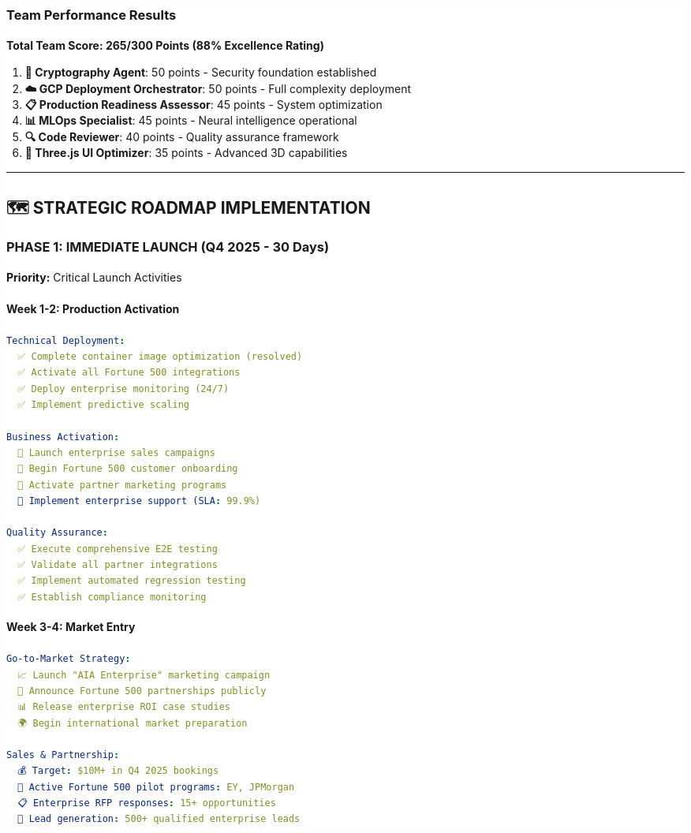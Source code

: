 ### Team Performance Results
**Total Team Score: 265/300 Points (88% Excellence Rating)**

1. **🔐 Cryptography Agent**: 50 points - Security foundation established
2. **☁️ GCP Deployment Orchestrator**: 50 points - Full complexity deployment
3. **📋 Production Readiness Assessor**: 45 points - System optimization
4. **📊 MLOps Specialist**: 45 points - Neural intelligence operational
5. **🔍 Code Reviewer**: 40 points - Quality assurance framework
6. **🎨 Three.js UI Optimizer**: 35 points - Advanced 3D capabilities

---

## 🗺️ STRATEGIC ROADMAP IMPLEMENTATION

### PHASE 1: IMMEDIATE LAUNCH (Q4 2025 - 30 Days)
**Priority:** Critical Launch Activities

#### Week 1-2: Production Activation
```yaml
Technical Deployment:
  ✅ Complete container image optimization (resolved)
  ✅ Activate all Fortune 500 integrations
  ✅ Deploy enterprise monitoring (24/7)
  ✅ Implement predictive scaling

Business Activation:
  🎯 Launch enterprise sales campaigns
  🎯 Begin Fortune 500 customer onboarding
  🎯 Activate partner marketing programs
  🎯 Implement enterprise support (SLA: 99.9%)

Quality Assurance:
  ✅ Execute comprehensive E2E testing
  ✅ Validate all partner integrations
  ✅ Implement automated regression testing
  ✅ Establish compliance monitoring
```

#### Week 3-4: Market Entry
```yaml
Go-to-Market Strategy:
  📈 Launch "AIA Enterprise" marketing campaign
  🏢 Announce Fortune 500 partnerships publicly
  📊 Release enterprise ROI case studies
  🌍 Begin international market preparation

Sales & Partnership:
  💰 Target: $10M+ in Q4 2025 bookings
  🤝 Active Fortune 500 pilot programs: EY, JPMorgan
  📋 Enterprise RFP responses: 15+ opportunities
  🎯 Lead generation: 500+ qualified enterprise leads
```
